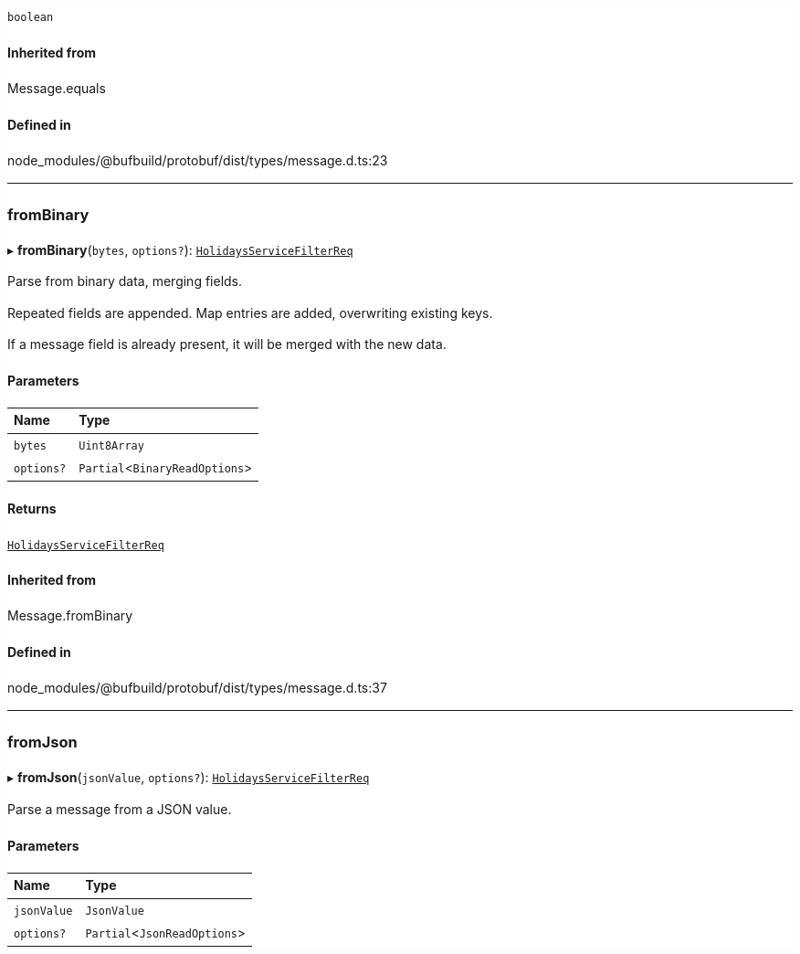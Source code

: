 `boolean`

#### Inherited from

Message.equals

#### Defined in

node_modules/@bufbuild/protobuf/dist/types/message.d.ts:23

___

### fromBinary

▸ **fromBinary**(`bytes`, `options?`): [`HolidaysServiceFilterReq`](HolidaysServiceFilterReq.md)

Parse from binary data, merging fields.

Repeated fields are appended. Map entries are added, overwriting
existing keys.

If a message field is already present, it will be merged with the
new data.

#### Parameters

| Name | Type |
| :------ | :------ |
| `bytes` | `Uint8Array` |
| `options?` | `Partial`<`BinaryReadOptions`\> |

#### Returns

[`HolidaysServiceFilterReq`](HolidaysServiceFilterReq.md)

#### Inherited from

Message.fromBinary

#### Defined in

node_modules/@bufbuild/protobuf/dist/types/message.d.ts:37

___

### fromJson

▸ **fromJson**(`jsonValue`, `options?`): [`HolidaysServiceFilterReq`](HolidaysServiceFilterReq.md)

Parse a message from a JSON value.

#### Parameters

| Name | Type |
| :------ | :------ |
| `jsonValue` | `JsonValue` |
| `options?` | `Partial`<`JsonReadOptions`\> |
